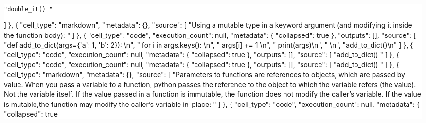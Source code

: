     "double_it() "
   ]
  },
  {
   "cell_type": "markdown",
   "metadata": {},
   "source": [
    "Using a mutable type in a keyword argument (and modifying it inside the function body): "
   ]
  },
  {
   "cell_type": "code",
   "execution_count": null,
   "metadata": {
    "collapsed": true
   },
   "outputs": [],
   "source": [
    "def add_to_dict(args={'a': 1, 'b': 2}): \n",
    "    for i in args.keys(): \n",
    "        args[i] += 1 \n",
    "    print(args)\n",
    "        \n",
    "add_to_dict()\n"
   ]
  },
  {
   "cell_type": "code",
   "execution_count": null,
   "metadata": {
    "collapsed": true
   },
   "outputs": [],
   "source": [
    "add_to_dict() "
   ]
  },
  {
   "cell_type": "code",
   "execution_count": null,
   "metadata": {
    "collapsed": true
   },
   "outputs": [],
   "source": [
    "add_to_dict() "
   ]
  },
  {
   "cell_type": "markdown",
   "metadata": {},
   "source": [
    "Parameters to functions are references to objects, which are passed by value. When you pass a variable to a function, python passes the reference to the object to which the variable refers (the value). Not the variable itself. If the value passed in a function is immutable, the function does not modify the caller’s variable. If the value is mutable,the function may modify the caller’s variable in-place: "
   ]
  },
  {
   "cell_type": "code",
   "execution_count": null,
   "metadata": {
    "collapsed": true